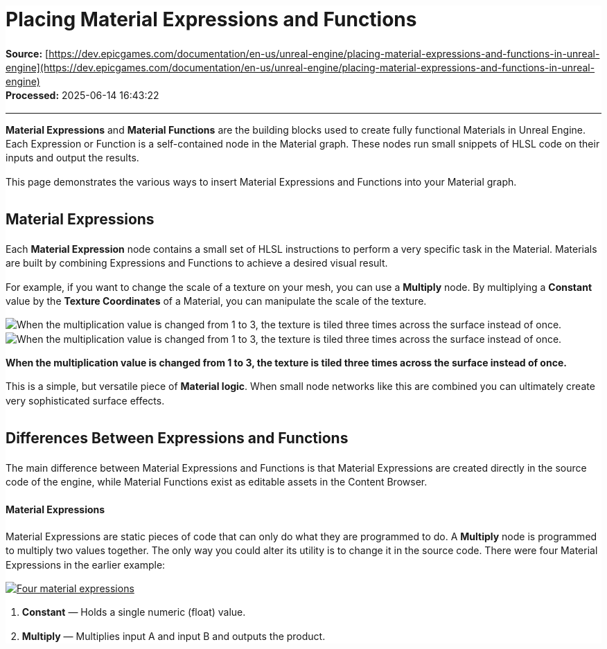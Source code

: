 # Placing Material Expressions and Functions

**Source:** [https://dev.epicgames.com/documentation/en-us/unreal-engine/placing-material-expressions-and-functions-in-unreal-engine](https://dev.epicgames.com/documentation/en-us/unreal-engine/placing-material-expressions-and-functions-in-unreal-engine)  
**Processed:** 2025-06-14 16:43:22

---

**Material Expressions** and **Material Functions** are the building blocks used to create fully functional Materials in Unreal Engine. Each Expression or Function is a self-contained node in the Material graph. These nodes run small snippets of HLSL code on their inputs and output the results.

This page demonstrates the various ways to insert Material Expressions and Functions into your Material graph.

## Material Expressions

Each **Material Expression** node contains a small set of HLSL instructions to perform a very specific task in the Material. Materials are built by combining Expressions and Functions to achieve a desired visual result.

For example, if you want to change the scale of a texture on your mesh, you can use a **Multiply** node. By multiplying a **Constant** value by the **Texture Coordinates** of a Material, you can manipulate the scale of the texture.

![When the multiplication value is changed from 1 to 3, the texture is tiled three times across the surface instead of once.](https://dev.epicgames.com/community/api/documentation/image/f044e94d-6e75-4d1c-a7c3-15fa8a2afb3e?resizing_type=fit&width=1920&height=1080)![When the multiplication value is changed from 1 to 3, the texture is tiled three times across the surface instead of once.](https://dev.epicgames.com/community/api/documentation/image/6ab3de07-ee66-4b8b-af3a-377d13290425?resizing_type=fit&width=1920&height=1080)

**When the multiplication value is changed from 1 to 3, the texture is tiled three times across the surface instead of once.**

This is a simple, but versatile piece of **Material logic**. When small node networks like this are combined you can ultimately create very sophisticated surface effects.

## Differences Between Expressions and Functions

The main difference between Material Expressions and Functions is that Material Expressions are created directly in the source code of the engine, while Material Functions exist as editable assets in the Content Browser.

#### Material Expressions

Material Expressions are static pieces of code that can only do what they are programmed to do. A **Multiply** node is programmed to multiply two values together. The only way you could alter its utility is to change it in the source code. There were four Material Expressions in the earlier example:

[![Four material expressions](https://dev.epicgames.com/community/api/documentation/image/3388f56f-880e-42eb-8a91-93602ea515ca?resizing_type=fit)](https://dev.epicgames.com/community/api/documentation/image/3388f56f-880e-42eb-8a91-93602ea515ca?resizing_type=fit)

1.  **Constant** — Holds a single numeric (float) value.
    
2.  **Multiply** — Multiplies input A and input B and outputs the product.
    